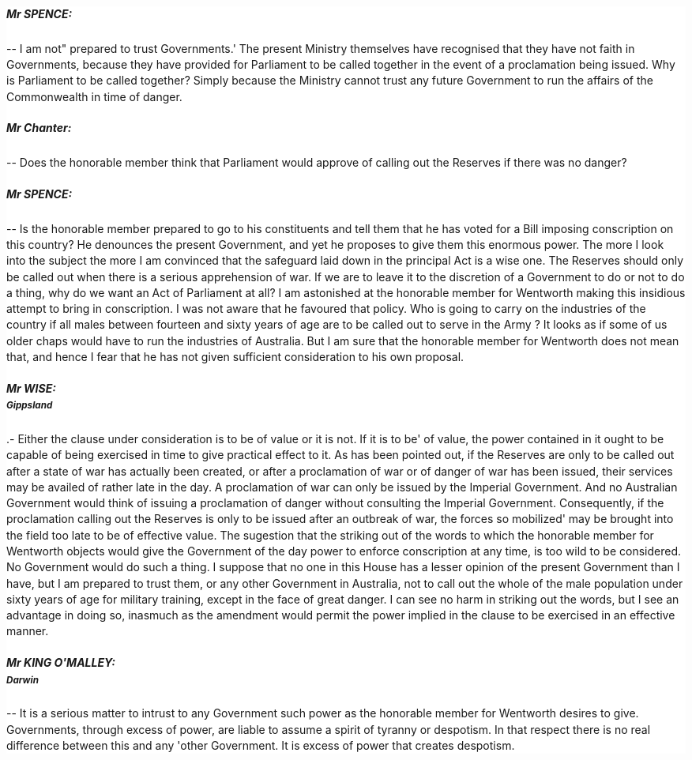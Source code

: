 ##### Mr SPENCE:

-- I am not" prepared to trust Governments.' The present Ministry themselves have recognised that they have not faith in Governments, because they have provided for Parliament to be called together in the event of a proclamation being issued. Why is Parliament to be called together? Simply because the Ministry cannot trust any future Government to run the affairs of the Commonwealth in time of danger. 

##### Mr Chanter:

--  Does the honorable member think that Parliament would approve of calling out the Reserves if there was no danger? 

##### Mr SPENCE:

-- Is the honorable member prepared to go to his constituents and tell them that he has voted for a Bill imposing conscription on this country? He denounces the present Government, and yet he proposes to give them this enormous power. The more I look into the subject the more I am convinced that the safeguard laid down in the principal Act is a wise one. The Reserves should only be called out when there is a serious apprehension of war. If we are to leave it to the discretion of a Government to do or not to do a thing, why do we want an Act of Parliament at all? I am astonished at the honorable member for Wentworth making this insidious attempt to bring in conscription. I was not aware that he favoured that policy. Who is going to carry on the industries of the country if all males between fourteen and sixty years of age are to be called out to serve in the Army ? It looks as if some of us older chaps would have to run the industries of Australia. But I am sure that the honorable member for Wentworth does not mean that, and hence I fear that he has not given sufficient consideration to his own proposal. 

##### Mr WISE:<br><small class="text-muted">Gippsland</small>

.- Either the clause under consideration is to be of value or it is not. If it is to be' of value, the power contained in it ought to be capable of being exercised in time to give practical effect to it. As has been pointed out, if the Reserves are only to be called out after a state of war has actually been created, or after a proclamation of war or of danger of war has been issued, their services may be availed of rather late in the day. A proclamation of war can only be issued by the Imperial Government. And no Australian Government would think of issuing a proclamation of danger without consulting the Imperial Government. Consequently, if the proclamation calling out the Reserves is only to be issued after an outbreak of war, the forces so mobilized' may be brought into the field too late to be of effective value. The sugestion that the striking out of the words to which the honorable member for Wentworth objects would give the Government of the day power to enforce conscription at any time, is too wild to be considered. No Government would do such a thing. I suppose that no one in this House has a lesser opinion of the present Government than I have, but I am prepared to trust them, or any other Government in Australia, not to call out the whole of the male population under sixty years of age for military training, except in the face of great danger. I can see no harm in striking out the words, but I see an advantage in doing so, inasmuch as the amendment would permit the power implied in the clause to be exercised in an effective manner. 

##### Mr KING O'MALLEY:<br><small class="text-muted">Darwin</small>

-- It is a serious matter to intrust to any Government such power as the honorable member for Wentworth desires to give. Governments, through excess of power, are liable to assume a spirit of tyranny or despotism. In that respect there is no real difference between this and any 'other Government. It is excess of power that creates despotism. 
